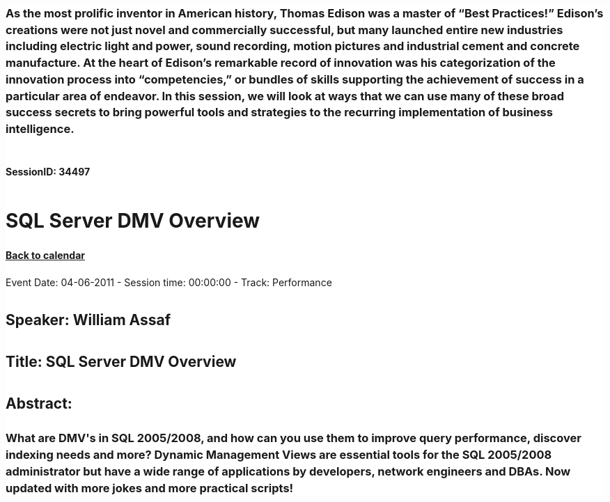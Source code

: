 ### As the most prolific inventor in American history, Thomas Edison was a master of “Best Practices!” Edison’s creations were not just novel and commercially successful, but many launched entire new industries including electric light and power, sound recording, motion pictures and industrial cement and concrete manufacture. At the heart of Edison’s remarkable record of innovation was his categorization of the innovation process into “competencies,” or bundles of skills supporting the achievement of success in a particular area of endeavor. In this session, we will look at ways that we can use many of these broad success secrets to bring powerful tools and strategies to the recurring implementation of business intelligence.

#  
#### SessionID: 34497
# SQL Server DMV Overview
#### [Back to calendar](#SQLSaturday-#77-Pensacola-2011)
Event Date: 04-06-2011 - Session time: 00:00:00 - Track: Performance
## Speaker: William Assaf
## Title: SQL Server DMV Overview
## Abstract:
### What are DMV's in SQL 2005/2008, and how can you use them to improve query performance, discover indexing needs and more? Dynamic Management Views are essential tools for the SQL 2005/2008 administrator but have a wide range of applications by developers, network engineers and DBAs. Now updated with more jokes and more practical scripts!
